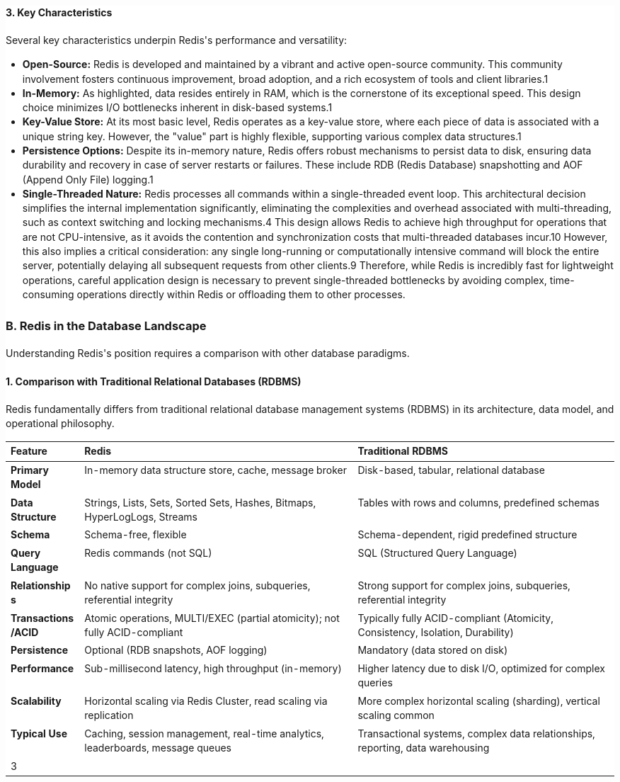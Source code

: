 #### **3\. Key Characteristics**

Several key characteristics underpin Redis's performance and versatility:

* **Open-Source:** Redis is developed and maintained by a vibrant and active open-source community. This community involvement fosters continuous improvement, broad adoption, and a rich ecosystem of tools and client libraries.1  
* **In-Memory:** As highlighted, data resides entirely in RAM, which is the cornerstone of its exceptional speed. This design choice minimizes I/O bottlenecks inherent in disk-based systems.1  
* **Key-Value Store:** At its most basic level, Redis operates as a key-value store, where each piece of data is associated with a unique string key. However, the "value" part is highly flexible, supporting various complex data structures.1  
* **Persistence Options:** Despite its in-memory nature, Redis offers robust mechanisms to persist data to disk, ensuring data durability and recovery in case of server restarts or failures. These include RDB (Redis Database) snapshotting and AOF (Append Only File) logging.1  
* **Single-Threaded Nature:** Redis processes all commands within a single-threaded event loop. This architectural decision simplifies the internal implementation significantly, eliminating the complexities and overhead associated with multi-threading, such as context switching and locking mechanisms.4 This design allows Redis to achieve high throughput for operations that are not CPU-intensive, as it avoids the contention and synchronization costs that multi-threaded databases incur.10 However, this also implies a critical consideration: any single long-running or computationally intensive command will block the entire server, potentially delaying all subsequent requests from other clients.9 Therefore, while Redis is incredibly fast for lightweight operations, careful application design is necessary to prevent single-threaded bottlenecks by avoiding complex, time-consuming operations directly within Redis or offloading them to other processes.

### **B. Redis in the Database Landscape**

Understanding Redis's position requires a comparison with other database paradigms.

#### **1\. Comparison with Traditional Relational Databases (RDBMS)**

Redis fundamentally differs from traditional relational database management systems (RDBMS) in its architecture, data model, and operational philosophy.

| Feature | Redis | Traditional RDBMS |
| :---- | :---- | :---- |
| **Primary Model** | In-memory data structure store, cache, message broker | Disk-based, tabular, relational database |
| **Data Structure** | Strings, Lists, Sets, Sorted Sets, Hashes, Bitmaps, HyperLogLogs, Streams | Tables with rows and columns, predefined schemas |
| **Schema** | Schema-free, flexible | Schema-dependent, rigid predefined structure |
| **Query Language** | Redis commands (not SQL) | SQL (Structured Query Language) |
| **Relationships** | No native support for complex joins, subqueries, referential integrity | Strong support for complex joins, subqueries, referential integrity |
| **Transactions/ACID** | Atomic operations, MULTI/EXEC (partial atomicity); not fully ACID-compliant | Typically fully ACID-compliant (Atomicity, Consistency, Isolation, Durability) |
| **Persistence** | Optional (RDB snapshots, AOF logging) | Mandatory (data stored on disk) |
| **Performance** | Sub-millisecond latency, high throughput (in-memory) | Higher latency due to disk I/O, optimized for complex queries |
| **Scalability** | Horizontal scaling via Redis Cluster, read scaling via replication | More complex horizontal scaling (sharding), vertical scaling common |
| **Typical Use** | Caching, session management, real-time analytics, leaderboards, message queues | Transactional systems, complex data relationships, reporting, data warehousing |
| 3 |  |  |
